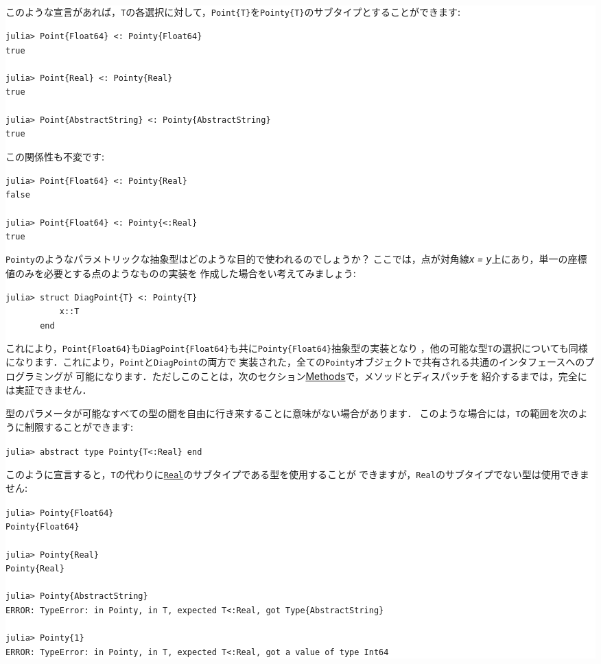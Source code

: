 このような宣言があれば，`T`の各選択に対して，`Point{T}`を`Pointy{T}`のサブタイプとすることができます:

```jldoctest pointytype
julia> Point{Float64} <: Pointy{Float64}
true

julia> Point{Real} <: Pointy{Real}
true

julia> Point{AbstractString} <: Pointy{AbstractString}
true
```

この関係性も不変です:

```jldoctest pointytype
julia> Point{Float64} <: Pointy{Real}
false

julia> Point{Float64} <: Pointy{<:Real}
true
```

`Pointy`のようなパラメトリックな抽象型はどのような目的で使われるのでしょうか？
ここでは，点が対角線*x = y*上にあり，単一の座標値のみを必要とする点のようなものの実装を
作成した場合をい考えてみましょう:

```jldoctest pointytype
julia> struct DiagPoint{T} <: Pointy{T}
           x::T
       end
```

これにより，`Point{Float64}`も`DiagPoint{Float64}`も共に`Pointy{Float64}`抽象型の実装となり
，他の可能な型`T`の選択についても同様になります．これにより，`Point`と`DiagPoint`の両方で
実装された，全ての`Pointy`オブジェクトで共有される共通のインタフェースへのプログラミングが
可能になります．ただしこのことは，次のセクション[Methods](@ref)で，メソッドとディスパッチを
紹介するまでは，完全には実証できません．

型のパラメータが可能なすべての型の間を自由に行き来することに意味がない場合があります．
このような場合には，`T`の範囲を次のように制限することができます:

```jldoctest realpointytype
julia> abstract type Pointy{T<:Real} end
```

このように宣言すると，`T`の代わりに[`Real`](@ref)のサブタイプである型を使用することが
できますが，`Real`のサブタイプでない型は使用できません:

```jldoctest realpointytype
julia> Pointy{Float64}
Pointy{Float64}

julia> Pointy{Real}
Pointy{Real}

julia> Pointy{AbstractString}
ERROR: TypeError: in Pointy, in T, expected T<:Real, got Type{AbstractString}

julia> Pointy{1}
ERROR: TypeError: in Pointy, in T, expected T<:Real, got a value of type Int64
```
